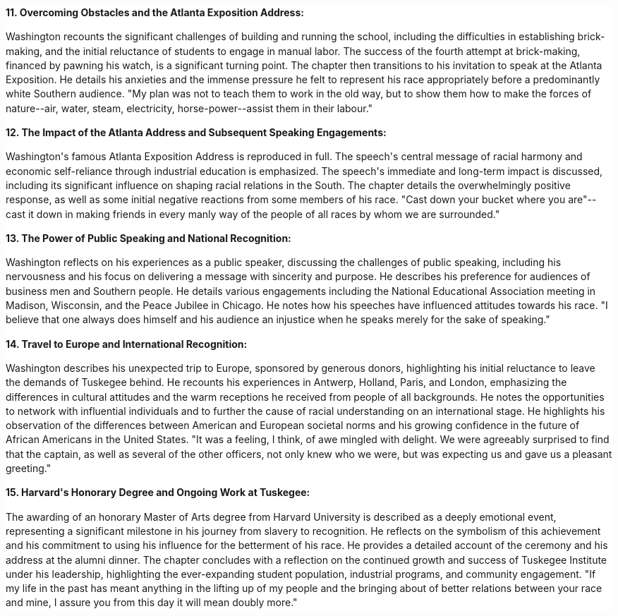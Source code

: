 
**11. Overcoming Obstacles and the Atlanta Exposition Address:**

Washington recounts the significant challenges of building and running the school, including the difficulties in establishing brick-making, and the initial reluctance of students to engage in manual labor. The success of the fourth attempt at brick-making, financed by pawning his watch, is a significant turning point.  The chapter then transitions to his invitation to speak at the Atlanta Exposition. He details his anxieties and the immense pressure he felt to represent his race appropriately before a predominantly white Southern audience. "My plan was not to teach them to work in the old way, but to show them how to make the forces of nature--air, water, steam, electricity, horse-power--assist them in their labour."


**12. The Impact of the Atlanta Address and Subsequent Speaking Engagements:**

Washington's famous Atlanta Exposition Address is reproduced in full.  The speech's central message of racial harmony and economic self-reliance through industrial education is emphasized.  The speech's immediate and long-term impact is discussed, including its significant influence on shaping racial relations in the South.  The chapter details the overwhelmingly positive response, as well as some initial negative reactions from some members of his race.  "Cast down your bucket where you are"--cast it down in making friends in every manly way of the people of all races by whom we are surrounded."


**13.  The Power of Public Speaking and National Recognition:**

Washington reflects on his experiences as a public speaker, discussing the challenges of public speaking, including his nervousness and his focus on delivering a message with sincerity and purpose. He describes his preference for audiences of business men and Southern people. He details various engagements including the National Educational Association meeting in Madison, Wisconsin, and the Peace Jubilee in Chicago. He notes how his speeches have influenced attitudes towards his race. "I believe that one always does himself and his audience an injustice when he speaks merely for the sake of speaking."


**14.  Travel to Europe and International Recognition:**

Washington describes his unexpected trip to Europe, sponsored by generous donors, highlighting his initial reluctance to leave the demands of Tuskegee behind.  He recounts his experiences in Antwerp, Holland, Paris, and London, emphasizing the differences in cultural attitudes and the warm receptions he received from people of all backgrounds. He notes the opportunities to network with influential individuals and to further the cause of racial understanding on an international stage.   He highlights his observation of the  differences between American and European societal norms and his growing confidence in the future of African Americans in the United States. "It was a feeling, I think, of awe mingled with delight. We were agreeably surprised to find that the captain, as well as several of the other officers, not only knew who we were, but was expecting us and gave us a pleasant greeting."


**15.  Harvard's Honorary Degree and Ongoing Work at Tuskegee:**

The awarding of an honorary Master of Arts degree from Harvard University is described as a deeply emotional event, representing a significant milestone in his journey from slavery to recognition.  He reflects on the symbolism of this achievement and his commitment to using his influence for the betterment of his race. He provides a detailed account of the ceremony and his address at the alumni dinner. The chapter concludes with a reflection on the continued growth and success of Tuskegee Institute under his leadership, highlighting the ever-expanding student population, industrial programs, and community engagement.   "If my life in the past has meant anything in the lifting up of my people and the bringing about of better relations between your race and mine, I assure you from this day it will mean doubly more."
